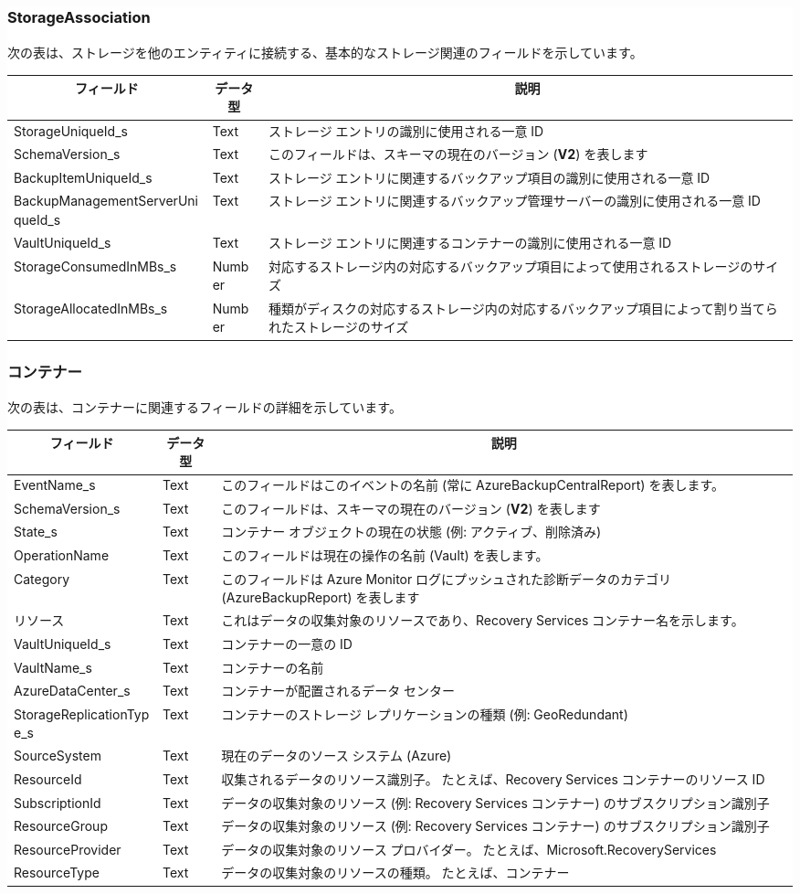 ### <a name="storageassociation"></a>StorageAssociation

次の表は、ストレージを他のエンティティに接続する、基本的なストレージ関連のフィールドを示しています。

| フィールド | データ型 | 説明 |
| --- | --- |  --- |
| StorageUniqueId_s |Text |ストレージ エントリの識別に使用される一意 ID |
| SchemaVersion_s |Text |このフィールドは、スキーマの現在のバージョン (**V2**) を表します |
| BackupItemUniqueId_s |Text |ストレージ エントリに関連するバックアップ項目の識別に使用される一意 ID |
| BackupManagementServerUniqueId_s |Text |ストレージ エントリに関連するバックアップ管理サーバーの識別に使用される一意 ID|
| VaultUniqueId_s |Text |ストレージ エントリに関連するコンテナーの識別に使用される一意 ID|
| StorageConsumedInMBs_s |Number|対応するストレージ内の対応するバックアップ項目によって使用されるストレージのサイズ |
| StorageAllocatedInMBs_s |Number |種類がディスクの対応するストレージ内の対応するバックアップ項目によって割り当てられたストレージのサイズ|

### <a name="vault"></a>コンテナー

次の表は、コンテナーに関連するフィールドの詳細を示しています。

| フィールド | データ型 | 説明 |
| --- | --- | --- |
| EventName_s |Text |このフィールドはこのイベントの名前 (常に AzureBackupCentralReport) を表します。 |
| SchemaVersion_s |Text |このフィールドは、スキーマの現在のバージョン (**V2**) を表します |
| State_s |Text |コンテナー オブジェクトの現在の状態 (例: アクティブ、削除済み) |
| OperationName |Text |このフィールドは現在の操作の名前 (Vault) を表します。 |
| Category |Text |このフィールドは Azure Monitor ログにプッシュされた診断データのカテゴリ (AzureBackupReport) を表します |
| リソース |Text |これはデータの収集対象のリソースであり、Recovery Services コンテナー名を示します。 |
| VaultUniqueId_s |Text |コンテナーの一意の ID |
| VaultName_s |Text |コンテナーの名前 |
| AzureDataCenter_s |Text |コンテナーが配置されるデータ センター |
| StorageReplicationType_s |Text |コンテナーのストレージ レプリケーションの種類 (例: GeoRedundant) |
| SourceSystem |Text |現在のデータのソース システム (Azure) |
| ResourceId |Text |収集されるデータのリソース識別子。 たとえば、Recovery Services コンテナーのリソース ID |
| SubscriptionId |Text |データの収集対象のリソース (例: Recovery Services コンテナー) のサブスクリプション識別子 |
| ResourceGroup |Text |データの収集対象のリソース (例: Recovery Services コンテナー) のサブスクリプション識別子 |
| ResourceProvider |Text |データの収集対象のリソース プロバイダー。 たとえば、Microsoft.RecoveryServices |
| ResourceType |Text |データの収集対象のリソースの種類。 たとえば、コンテナー |
